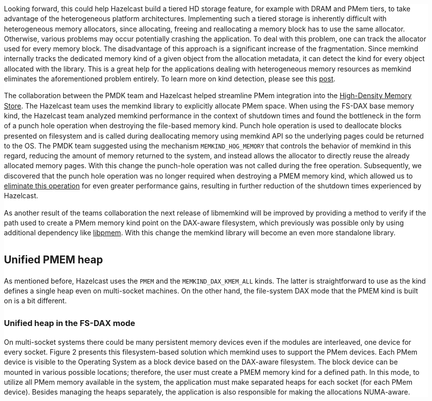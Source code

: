 Looking forward, this could help Hazelcast build a tiered HD storage feature,
for example with DRAM and PMem tiers, to take advantage of the heterogeneous platform architectures.
Implementing such a tiered storage is inherently difficult with heterogeneous memory allocators,
since allocating, freeing and reallocating a memory block has to use the same allocator.
Otherwise, various problems may occur potentially crashing the application.
To deal with this problem, one can track the allocator used for every memory block. The disadvantage
of this approach is a significant increase of the fragmentation. Since memkind internally
tracks the dedicated memory kind of a given object from the allocation metadata, it can detect the kind
for every object allocated with the library. This is a great help for the applications dealing with
heterogeneous memory resources as memkind eliminates the aforementioned problem entirely.
To learn more on kind detection, please see this [post][memkind_intro_post].

The collaboration between the PMDK team and Hazelcast helped streamline PMem integration into the
[High-Density Memory Store][high_density_memory_store]. The Hazelcast team uses the memkind library
to explicitly allocate PMem space. When using the FS-DAX base memory kind, the Hazelcast team analyzed
memkind performance in the context of shutdown times and found the bottleneck in the form
of a punch hole operation when destroying the file-based memory kind. Punch hole operation is
used to deallocate blocks presented on filesystem and is called during deallocating memory using
memkind API so the underlying pages could be returned to the OS. The PMDK team suggested using
the mechanism `MEMKIND_HOG_MEMORY` that controls the behavior of memkind in this regard,
reducing the amount of memory returned to the system, and instead allows the allocator to directly
reuse the already allocated memory pages. With this change the punch-hole operation was not called during
the free operation. Subsequently, we discovered that the punch hole operation was no longer required
when destroying a PMEM memory kind, which allowed us to [eliminate this operation][memkind_madvise_commit_link]
for even greater performance gains, resulting in further reduction of the shutdown times experienced by Hazelcast.

As another result of the teams collaboration the next release of libmemkind will
be improved by providing a method to verify if the path used to create a PMem memory kind point
on the DAX-aware filesystem, which previously was possible only by using additional dependency
like [libpmem][libpmem]. With this change the memkind library will become an even more standalone library.

## Unified PMEM heap

As mentioned before, Hazelcast uses the `PMEM` and the `MEMKIND_DAX_KMEM_ALL` kinds.
The latter is straightforward to use as the kind defines a single heap even on multi-socket machines.
On the other hand, the file-system DAX mode that the PMEM kind is built on is a bit different.

### Unified heap in the FS-DAX mode

On multi-socket systems there could be many persistent memory devices even if the modules are interleaved,
one device for every socket. Figure 2 presents this filesystem-based solution which memkind uses to support
the PMem devices. Each PMem device is visible to the Operating System as a block device based on
the DAX-aware filesystem. The block device can be mounted in various possible locations; therefore,
the user must create a PMEM memory kind for a defined path. In this mode, to utilize all PMem memory
available in the system, the application must make separated heaps for each socket (for each PMem device).
Besides managing the heaps separately, the application is also responsible for making the allocations NUMA-aware.


[hazelcast_blog]: https://hazelcast.com/blog/using-memkind-in-hazelcast/
[hazelcast]: https://hazelcast.com
[hazelcast_hd_post]: https://hazelcast.org/blog/introduction-hazelcast-hd-memory/
[libvmem]: /pmdk/libvmem/
[memkind_kmem_dax_post]: /blog/2020/01/memkind-support-for-kmem-dax-option
[memkind_intro_post]: /blog/2020/01/introduction-to-libmemkind
[high_density_memory_store]: https://hazelcast.com/product-features/high-density-memory-store/
[memkind_madvise_commit_link]: https://github.com/memkind/memkind/pull/365/commits/143b4627d3c96fc08390cc985aa41d60b2fa427
[libpmem]: /pmdk/manpages/linux/master/libpmem/pmem_is_pmem.3
[raid_post_1]: https://stevescargall.com/2019/05/21/using-linux-volume-manager-lvm-with-persistent-memory/
[raid_post_2]: https://software.intel.com/content/www/us/en/develop/articles/storage-redundancy-with-intel-optane-persistent-memory-modules.html
[hazelcast_ref_manual]: https://docs.hazelcast.org/docs/latest/manual/html-single/#using-persistent-memory
[pmem.io_perf_post]: /blog/2019/12/300-nanoseconds-1-of-2
[arch_optimization]: https://software.intel.com/content/dam/develop/public/us/en/documents/64-ia-32-architectures-optimization-manual.pdf
[nvsl_analysis]: https://arxiv.org/pdf/1903.05714.pdf
[guide_to_pmem]: https://www.usenix.org/system/files/fast20-yang.pdf
